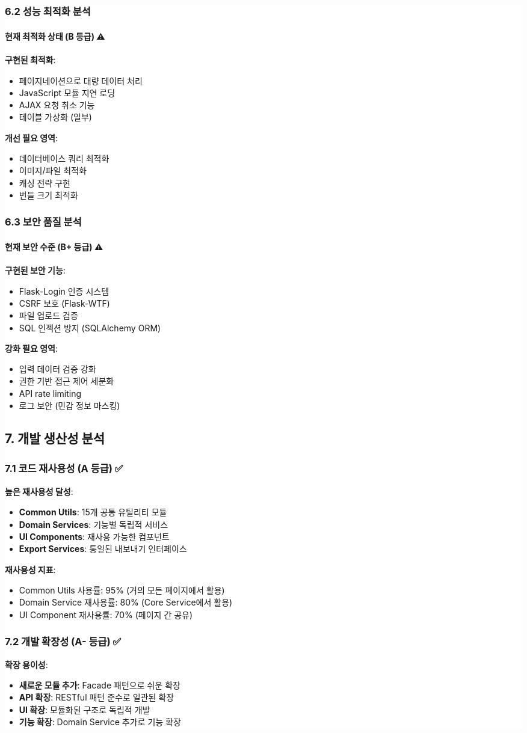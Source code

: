 ### 6.2 성능 최적화 분석

#### 현재 최적화 상태 (B 등급) ⚠️
**구현된 최적화**:
- 페이지네이션으로 대량 데이터 처리
- JavaScript 모듈 지연 로딩
- AJAX 요청 취소 기능
- 테이블 가상화 (일부)

**개선 필요 영역**:
- 데이터베이스 쿼리 최적화
- 이미지/파일 최적화
- 캐싱 전략 구현
- 번들 크기 최적화

### 6.3 보안 품질 분석

#### 현재 보안 수준 (B+ 등급) ⚠️
**구현된 보안 기능**:
- Flask-Login 인증 시스템
- CSRF 보호 (Flask-WTF)
- 파일 업로드 검증
- SQL 인젝션 방지 (SQLAlchemy ORM)

**강화 필요 영역**:
- 입력 데이터 검증 강화
- 권한 기반 접근 제어 세분화
- API rate limiting
- 로그 보안 (민감 정보 마스킹)

## 7. 개발 생산성 분석

### 7.1 코드 재사용성 (A 등급) ✅

**높은 재사용성 달성**:
- **Common Utils**: 15개 공통 유틸리티 모듈
- **Domain Services**: 기능별 독립적 서비스
- **UI Components**: 재사용 가능한 컴포넌트
- **Export Services**: 통일된 내보내기 인터페이스

**재사용성 지표**:
- Common Utils 사용률: 95% (거의 모든 페이지에서 활용)
- Domain Service 재사용률: 80% (Core Service에서 활용)
- UI Component 재사용률: 70% (페이지 간 공유)

### 7.2 개발 확장성 (A- 등급) ✅

**확장 용이성**:
- **새로운 모듈 추가**: Facade 패턴으로 쉬운 확장
- **API 확장**: RESTful 패턴 준수로 일관된 확장
- **UI 확장**: 모듈화된 구조로 독립적 개발
- **기능 확장**: Domain Service 추가로 기능 확장
